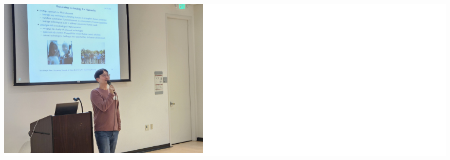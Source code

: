 <img style="max-width: 45%;" src="/resource/seminars/2025_0122 PST - K-PAI - The AI Knight Rises/photos/KakaoTalk_Photo_2025-01-26-02-01-00 006.jpeg">